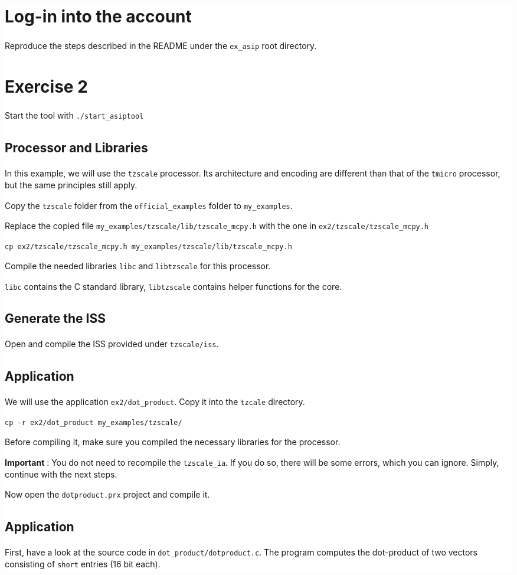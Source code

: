 # Log-in into the account

Reproduce the steps described in the README under the `ex_asip` root directory.

# Exercise 2

Start the tool with `./start_asiptool`

## Processor and Libraries

In this example, we will use the `tzscale` processor.
Its architecture and encoding are different than that of the `tmicro` processor, but the same principles still apply.

Copy the `tzscale` folder from the `official_examples` folder to `my_examples`.

Replace the copied file `my_examples/tzscale/lib/tzscale_mcpy.h` with the one in
`ex2/tzscale/tzscale_mcpy.h`

```
cp ex2/tzscale/tzscale_mcpy.h my_examples/tzscale/lib/tzscale_mcpy.h
```

Compile the needed libraries `libc` and `libtzscale` for this processor.

`libc` contains the C standard library, `libtzscale` contains helper functions
for the core.

## Generate the ISS

Open and compile the ISS provided under `tzscale/iss`.

## Application

We will use the application `ex2/dot_product`. Copy it into the `tzcale` directory.
```
cp -r ex2/dot_product my_examples/tzscale/
```

Before compiling it, make sure you compiled the necessary libraries for the
processor.

**Important** : You do not need to recompile the `tzscale_ia`. If you do so, there will be some errors, which you can ignore. Simply, continue with the next steps.

Now open the `dotproduct.prx` project and compile it.

## Application

First, have a look at the source code in `dot_product/dotproduct.c`. The program
computes the dot-product of two vectors consisting of `short` entries (16 bit
each).

